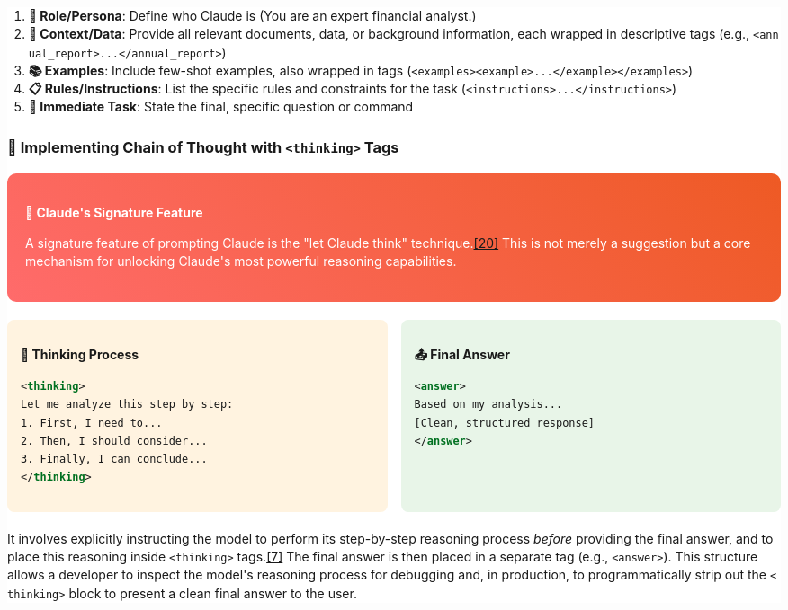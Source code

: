 1. **👤 Role/Persona**: Define who Claude is (You are an expert financial analyst.)
2. **📄 Context/Data**: Provide all relevant documents, data, or background information, each wrapped in descriptive tags (e.g., `<annual_report>...</annual_report>`)
3. **📚 Examples**: Include few-shot examples, also wrapped in tags (`<examples><example>...</example></examples>`)
4. **📋 Rules/Instructions**: List the specific rules and constraints for the task (`<instructions>...</instructions>`)
5. **🎯 Immediate Task**: State the final, specific question or command

</div>

### 🧠 **Implementing Chain of Thought with `<thinking>` Tags**

<div style="background: linear-gradient(45deg, #ff6b6b, #ee5a24); color: white; padding: 20px; border-radius: 10px; margin: 15px 0;">

**🔑 Claude's Signature Feature**

A signature feature of prompting Claude is the "let Claude think" technique.[[20]](#20) This is not merely a suggestion but a core mechanism for unlocking Claude's most powerful reasoning capabilities.

</div>

<div style="display: flex; gap: 15px; margin: 20px 0;">

<div style="flex: 1; background: #fff3e0; padding: 15px; border-radius: 8px;">

**🧠 Thinking Process**
```xml
<thinking>
Let me analyze this step by step:
1. First, I need to...
2. Then, I should consider...
3. Finally, I can conclude...
</thinking>
```

</div>

<div style="flex: 1; background: #e8f5e8; padding: 15px; border-radius: 8px;">

**📤 Final Answer**
```xml
<answer>
Based on my analysis...
[Clean, structured response]
</answer>
```

</div>

</div>

It involves explicitly instructing the model to perform its step-by-step reasoning process *before* providing the final answer, and to place this reasoning inside `<thinking>` tags.[[7]](#7) The final answer is then placed in a separate tag (e.g., `<answer>`). This structure allows a developer to inspect the model's reasoning process for debugging and, in production, to programmatically strip out the `<thinking>` block to present a clean final answer to the user.
